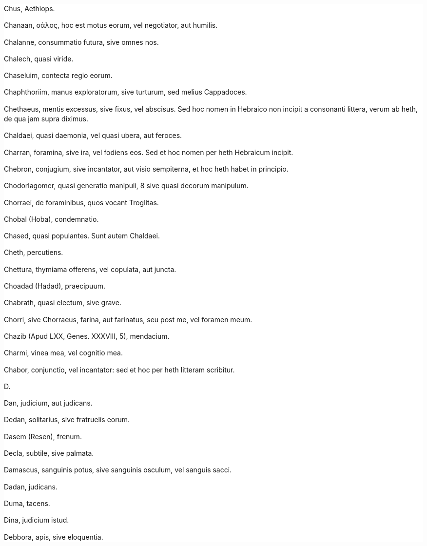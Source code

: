 Chus, Aethiops.

Chanaan, σάλος, hoc est motus eorum, vel negotiator, aut humilis.

Chalanne, consummatio futura, sive omnes nos.

Chalech, quasi viride.

Chaseluim, contecta regio eorum.

Chaphthoriim, manus exploratorum, sive turturum, sed melius Cappadoces.

Chethaeus, mentis excessus, sive fixus, vel abscisus. Sed hoc nomen in Hebraico non incipit a consonanti littera, verum ab heth, de qua jam supra diximus.

Chaldaei, quasi daemonia, vel quasi ubera, aut feroces.

Charran, foramina, sive ira, vel fodiens eos. Sed et hoc nomen per heth Hebraicum incipit.

Chebron, conjugium, sive incantator, aut visio sempiterna, et hoc heth habet in principio.

Chodorlagomer, quasi generatio manipuli, 8 sive quasi decorum manipulum.

Chorraei, de foraminibus, quos vocant Troglitas.

Chobal (Hoba), condemnatio.

Chased, quasi populantes. Sunt autem Chaldaei.

Cheth, percutiens.

Chettura, thymiama offerens, vel copulata, aut juncta.

Choadad (Hadad), praecipuum.

Chabrath, quasi electum, sive grave.

Chorri, sive Chorraeus, farina, aut farinatus, seu post me, vel foramen meum.

Chazib (Apud LXX, Genes. XXXVIII, 5), mendacium.

Charmi, vinea mea, vel cognitio mea.

Chabor, conjunctio, vel incantator: sed et hoc per heth litteram scribitur.

D.

Dan, judicium, aut judicans.

Dedan, solitarius, sive fratruelis eorum.

Dasem (Resen), frenum.

Decla, subtile, sive palmata.

Damascus, sanguinis potus, sive sanguinis osculum, vel sanguis sacci.

Dadan, judicans.

Duma, tacens.

Dina, judicium istud.

Debbora, apis, sive eloquentia.
